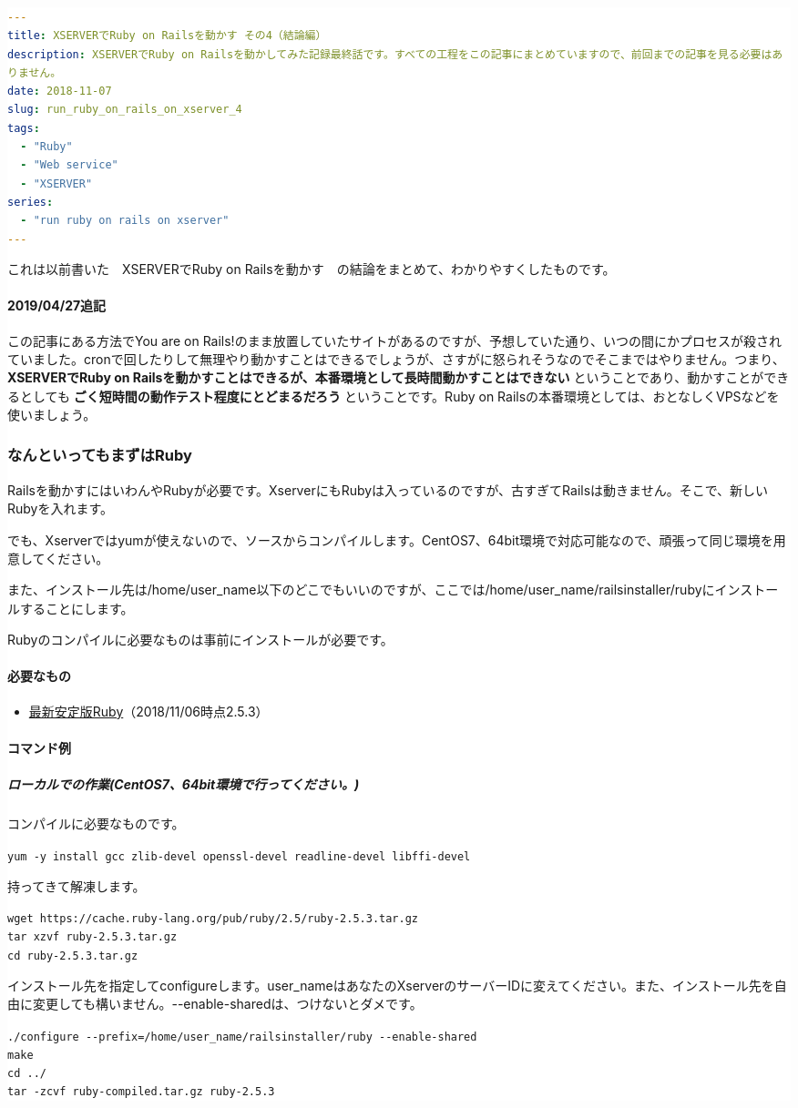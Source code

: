 ```yaml
---
title: XSERVERでRuby on Railsを動かす その4（結論編）
description: XSERVERでRuby on Railsを動かしてみた記録最終話です。すべての工程をこの記事にまとめていますので、前回までの記事を見る必要はありません。
date: 2018-11-07
slug: run_ruby_on_rails_on_xserver_4
tags:
  - "Ruby"
  - "Web service"
  - "XSERVER"
series:
  - "run ruby on rails on xserver"
---
```

これは以前書いた　XSERVERでRuby on Railsを動かす　の結論をまとめて、わかりやすくしたものです。

#### 2019/04/27追記

この記事にある方法でYou are on Rails!のまま放置していたサイトがあるのですが、予想していた通り、いつの間にかプロセスが殺されていました。cronで回したりして無理やり動かすことはできるでしょうが、さすがに怒られそうなのでそこまではやりません。つまり、**XSERVERでRuby on Railsを動かすことはできるが、本番環境として長時間動かすことはできない** ということであり、動かすことができるとしても **ごく短時間の動作テスト程度にとどまるだろう** ということです。Ruby on Railsの本番環境としては、おとなしくVPSなどを使いましょう。

### なんといってもまずはRuby

Railsを動かすにはいわんやRubyが必要です。XserverにもRubyは入っているのですが、古すぎてRailsは動きません。そこで、新しいRubyを入れます。

でも、Xserverではyumが使えないので、ソースからコンパイルします。CentOS7、64bit環境で対応可能なので、頑張って同じ環境を用意してください。

また、インストール先は/home/user_name以下のどこでもいいのですが、ここでは/home/user_name/railsinstaller/rubyにインストールすることにします。

Rubyのコンパイルに必要なものは事前にインストールが必要です。

#### 必要なもの
- [最新安定版Ruby](https://cache.ruby-lang.org/pub/ruby/2.5/ruby-2.5.3.tar.gz)（2018/11/06時点2.5.3）

#### コマンド例
##### ローカルでの作業(CentOS7、64bit環境で行ってください。)

コンパイルに必要なものです。
```
yum -y install gcc zlib-devel openssl-devel readline-devel libffi-devel
```

持ってきて解凍します。
```
wget https://cache.ruby-lang.org/pub/ruby/2.5/ruby-2.5.3.tar.gz
tar xzvf ruby-2.5.3.tar.gz
cd ruby-2.5.3.tar.gz
```

インストール先を指定してconfigureします。user_nameはあなたのXserverのサーバーIDに変えてください。また、インストール先を自由に変更しても構いません。--enable-sharedは、つけないとダメです。
```
./configure --prefix=/home/user_name/railsinstaller/ruby --enable-shared
make
cd ../
tar -zcvf ruby-compiled.tar.gz ruby-2.5.3
```
